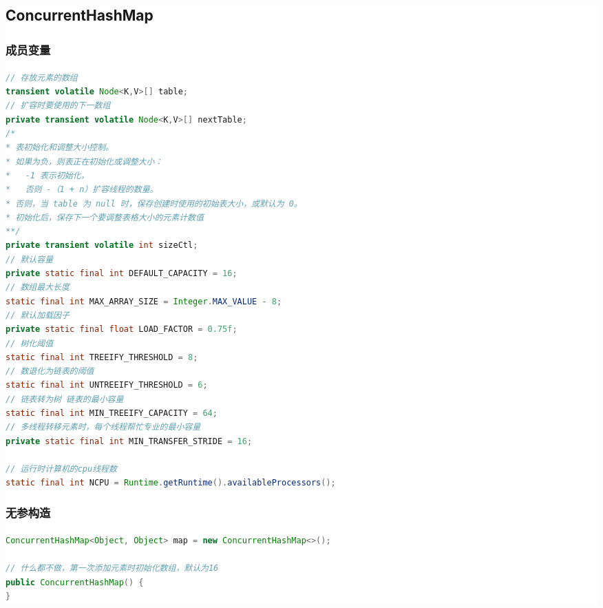 





## ConcurrentHashMap

### 成员变量

```java
// 存放元素的数组
transient volatile Node<K,V>[] table;
// 扩容时要使用的下一数组
private transient volatile Node<K,V>[] nextTable;
/*
* 表初始化和调整大小控制。
* 如果为负，则表正在初始化或调整大小：
* 	-1 表示初始化，
*	否则 -（1 + n）扩容线程的数量。
* 否则，当 table 为 null 时，保存创建时使用的初始表大小，或默认为 0。
* 初始化后，保存下一个要调整表格大小的元素计数值
**/
private transient volatile int sizeCtl;
// 默认容量
private static final int DEFAULT_CAPACITY = 16;
// 数组最大长度
static final int MAX_ARRAY_SIZE = Integer.MAX_VALUE - 8;
// 默认加载因子
private static final float LOAD_FACTOR = 0.75f;
// 树化阈值
static final int TREEIFY_THRESHOLD = 8;
// 数退化为链表的阈值
static final int UNTREEIFY_THRESHOLD = 6;
// 链表转为树 链表的最小容量
static final int MIN_TREEIFY_CAPACITY = 64;
// 多线程转移元素时，每个线程帮忙专业的最小容量
private static final int MIN_TRANSFER_STRIDE = 16;

// 运行时计算机的cpu线程数
static final int NCPU = Runtime.getRuntime().availableProcessors();
```





### 无参构造

```java
ConcurrentHashMap<Object, Object> map = new ConcurrentHashMap<>();

// 什么都不做，第一次添加元素时初始化数组，默认为16
public ConcurrentHashMap() {
}
```
